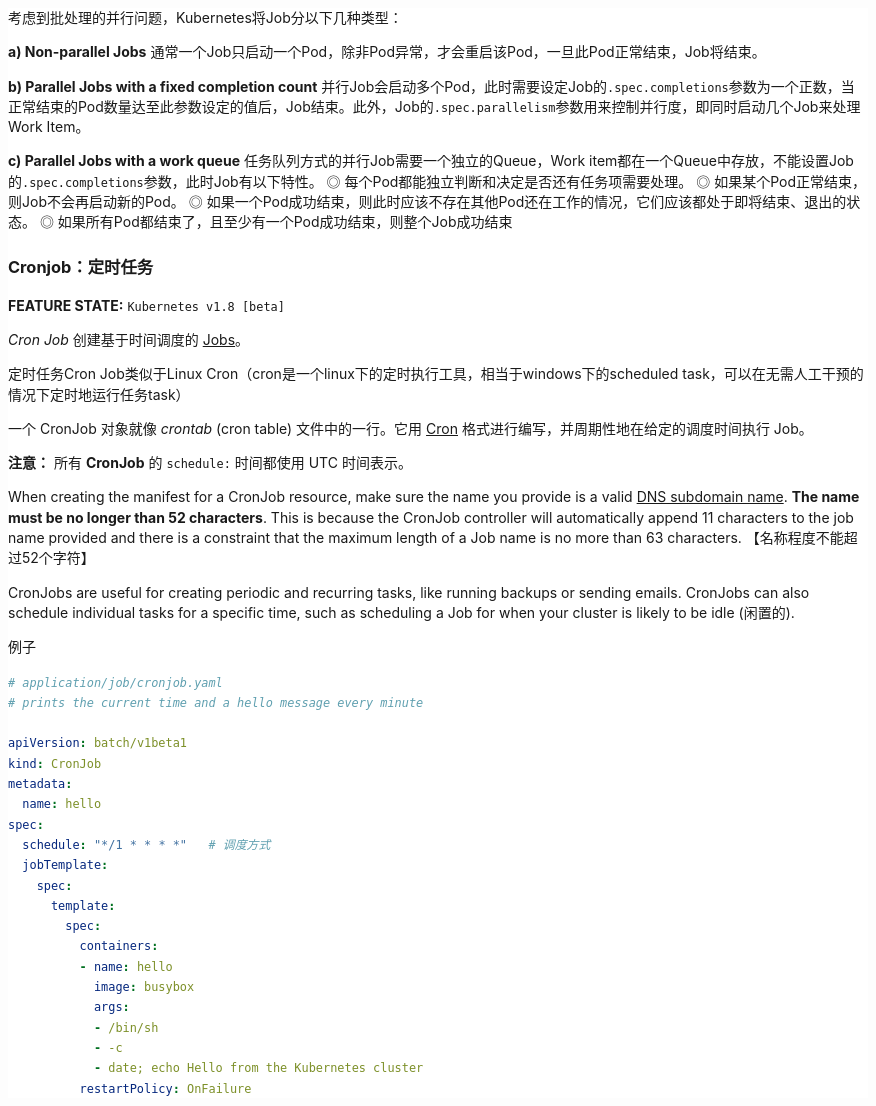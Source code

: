 考虑到批处理的并行问题，Kubernetes将Job分以下几种类型：

**a) Non-parallel Jobs**
通常一个Job只启动一个Pod，除非Pod异常，才会重启该Pod，一旦此Pod正常结束，Job将结束。

**b) Parallel Jobs with a fixed completion count**
并行Job会启动多个Pod，此时需要设定Job的`.spec.completions`参数为一个正数，当正常结束的Pod数量达至此参数设定的值后，Job结束。此外，Job的`.spec.parallelism`参数用来控制并行度，即同时启动几个Job来处理Work Item。

**c) Parallel Jobs with a work queue**
任务队列方式的并行Job需要一个独立的Queue，Work item都在一个Queue中存放，不能设置Job的`.spec.completions`参数，此时Job有以下特性。
◎ 每个Pod都能独立判断和决定是否还有任务项需要处理。
◎ 如果某个Pod正常结束，则Job不会再启动新的Pod。
◎ 如果一个Pod成功结束，则此时应该不存在其他Pod还在工作的情况，它们应该都处于即将结束、退出的状态。
◎ 如果所有Pod都结束了，且至少有一个Pod成功结束，则整个Job成功结束

### Cronjob：定时任务

**FEATURE STATE:** `Kubernetes v1.8 [beta]`

*Cron Job* 创建基于时间调度的 [Jobs](https://kubernetes.io/docs/concepts/workloads/controllers/jobs-run-to-completion/)。

定时任务Cron Job类似于Linux Cron（cron是一个linux下的定时执行工具，相当于windows下的scheduled task，可以在无需人工干预的情况下定时地运行任务task）

一个 CronJob 对象就像 *crontab* (cron table) 文件中的一行。它用 [Cron](https://en.wikipedia.org/wiki/Cron) 格式进行编写，并周期性地在给定的调度时间执行 Job。

**注意：** 所有 **CronJob** 的 `schedule:` 时间都使用 UTC 时间表示。

When creating the manifest for a CronJob resource, make sure the name you provide is a valid [DNS subdomain name](https://kubernetes.io/docs/concepts/overview/working-with-objects/names#dns-subdomain-names). **The name must be no longer than 52 characters**. This is because the CronJob controller will automatically append 11 characters to the job name provided and there is a constraint that the maximum length of a Job name is no more than 63 characters. 【名称程度不能超过52个字符】

CronJobs are useful for creating periodic and recurring tasks, like running backups or sending emails. CronJobs can also schedule individual tasks for a specific time, such as scheduling a Job for when your cluster is likely to be idle (闲置的).

例子

```yaml
# application/job/cronjob.yaml 
# prints the current time and a hello message every minute

apiVersion: batch/v1beta1
kind: CronJob
metadata:
  name: hello
spec:
  schedule: "*/1 * * * *"   # 调度方式
  jobTemplate:
    spec:
      template:
        spec:
          containers:
          - name: hello
            image: busybox
            args:
            - /bin/sh
            - -c
            - date; echo Hello from the Kubernetes cluster
          restartPolicy: OnFailure
```
